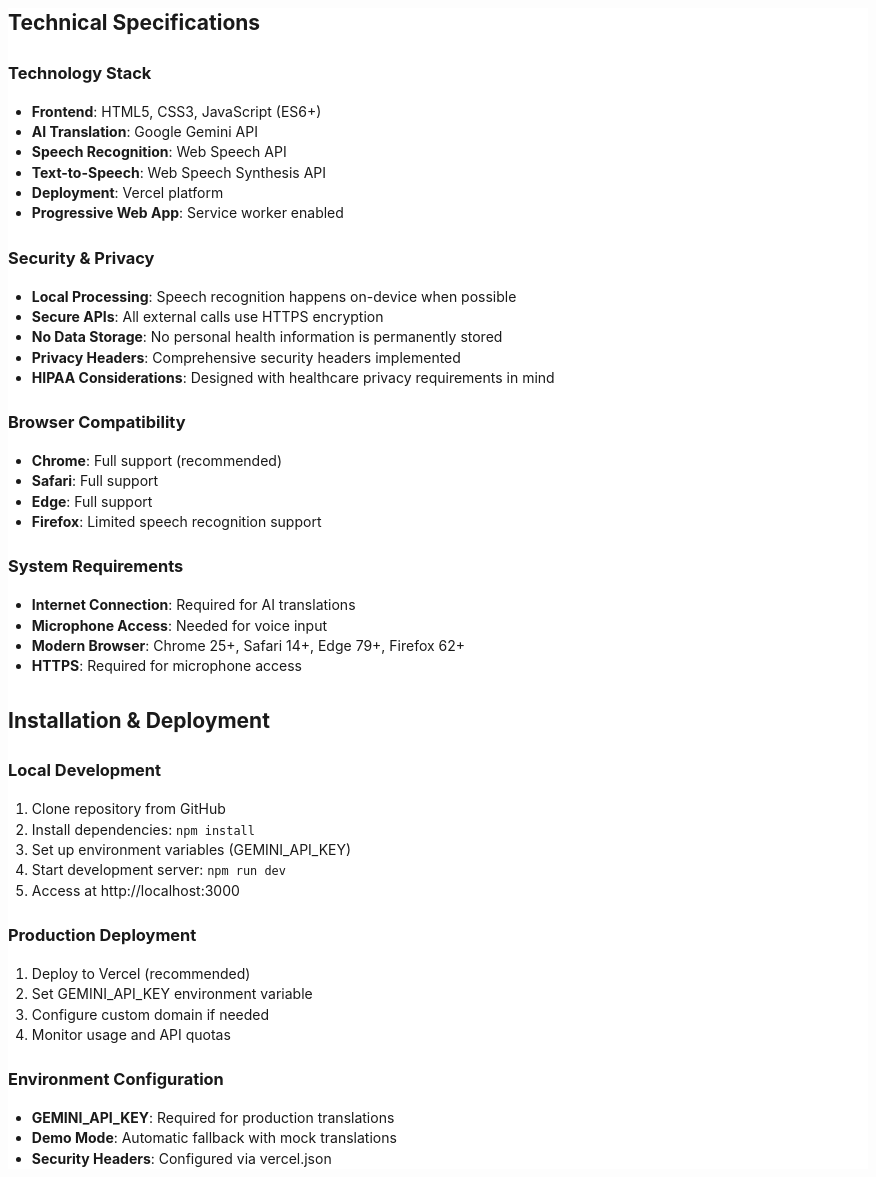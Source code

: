## Technical Specifications

### Technology Stack
- **Frontend**: HTML5, CSS3, JavaScript (ES6+)
- **AI Translation**: Google Gemini API
- **Speech Recognition**: Web Speech API
- **Text-to-Speech**: Web Speech Synthesis API
- **Deployment**: Vercel platform
- **Progressive Web App**: Service worker enabled

### Security & Privacy
- **Local Processing**: Speech recognition happens on-device when possible
- **Secure APIs**: All external calls use HTTPS encryption
- **No Data Storage**: No personal health information is permanently stored
- **Privacy Headers**: Comprehensive security headers implemented
- **HIPAA Considerations**: Designed with healthcare privacy requirements in mind

### Browser Compatibility
- **Chrome**: Full support (recommended)
- **Safari**: Full support
- **Edge**: Full support
- **Firefox**: Limited speech recognition support

### System Requirements
- **Internet Connection**: Required for AI translations
- **Microphone Access**: Needed for voice input
- **Modern Browser**: Chrome 25+, Safari 14+, Edge 79+, Firefox 62+
- **HTTPS**: Required for microphone access

## Installation & Deployment

### Local Development
1. Clone repository from GitHub
2. Install dependencies: `npm install`
3. Set up environment variables (GEMINI_API_KEY)
4. Start development server: `npm run dev`
5. Access at http://localhost:3000

### Production Deployment
1. Deploy to Vercel (recommended)
2. Set GEMINI_API_KEY environment variable
3. Configure custom domain if needed
4. Monitor usage and API quotas

### Environment Configuration
- **GEMINI_API_KEY**: Required for production translations
- **Demo Mode**: Automatic fallback with mock translations
- **Security Headers**: Configured via vercel.json
